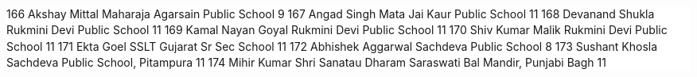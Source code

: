 <tr>
<td>166</td>
<td>Akshay Mittal</td>
<td>Maharaja Agarsain Public School</td>
<td>9</td>

<tr>
<td>167</td>
<td>Angad Singh</td>
<td>Mata Jai Kaur Public School</td>
<td>11</td>

<tr>
<td>168</td>
<td>Devanand Shukla</td>
<td>Rukmini Devi Public School</td>
<td>11</td>

<tr>
<td>169</td>
<td>Kamal Nayan Goyal</td>
<td>Rukmini Devi Public School</td>
<td>11</td>

<tr>
<td>170</td>
<td>Shiv Kumar Malik</td>
<td>Rukmini Devi Public School</td>
<td>11</td>

<tr>
<td>171</td>
<td>Ekta Goel</td>
<td>SSLT Gujarat Sr Sec School</td>
<td>11</td>

<tr>
<td>172</td>
<td>Abhishek Aggarwal</td>
<td>Sachdeva Public School</td>
<td>8</td>

<tr>
<td>173</td>
<td>Sushant Khosla</td>
<td>Sachdeva Public School, Pitampura</td>
<td>11</td>

<tr>
<td>174</td>
<td>Mihir Kumar</td>
<td>Shri Sanatau Dharam Saraswati Bal Mandir, Punjabi Bagh</td>
<td>11</td>
</table>
